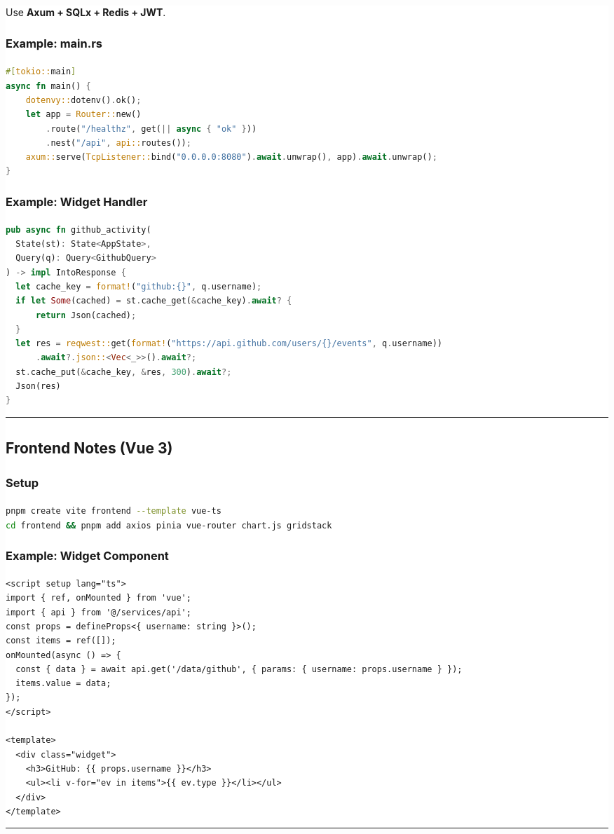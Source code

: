 Use **Axum + SQLx + Redis + JWT**.

### Example: main.rs
```rust
#[tokio::main]
async fn main() {
    dotenvy::dotenv().ok();
    let app = Router::new()
        .route("/healthz", get(|| async { "ok" }))
        .nest("/api", api::routes());
    axum::serve(TcpListener::bind("0.0.0.0:8080").await.unwrap(), app).await.unwrap();
}
```

### Example: Widget Handler
```rust
pub async fn github_activity(
  State(st): State<AppState>,
  Query(q): Query<GithubQuery>
) -> impl IntoResponse {
  let cache_key = format!("github:{}", q.username);
  if let Some(cached) = st.cache_get(&cache_key).await? {
      return Json(cached);
  }
  let res = reqwest::get(format!("https://api.github.com/users/{}/events", q.username))
      .await?.json::<Vec<_>>().await?;
  st.cache_put(&cache_key, &res, 300).await?;
  Json(res)
}
```

---

## Frontend Notes (Vue 3)

### Setup
```bash
pnpm create vite frontend --template vue-ts
cd frontend && pnpm add axios pinia vue-router chart.js gridstack
```

### Example: Widget Component
```vue
<script setup lang="ts">
import { ref, onMounted } from 'vue';
import { api } from '@/services/api';
const props = defineProps<{ username: string }>();
const items = ref([]);
onMounted(async () => {
  const { data } = await api.get('/data/github', { params: { username: props.username } });
  items.value = data;
});
</script>

<template>
  <div class="widget">
    <h3>GitHub: {{ props.username }}</h3>
    <ul><li v-for="ev in items">{{ ev.type }}</li></ul>
  </div>
</template>
```

---
